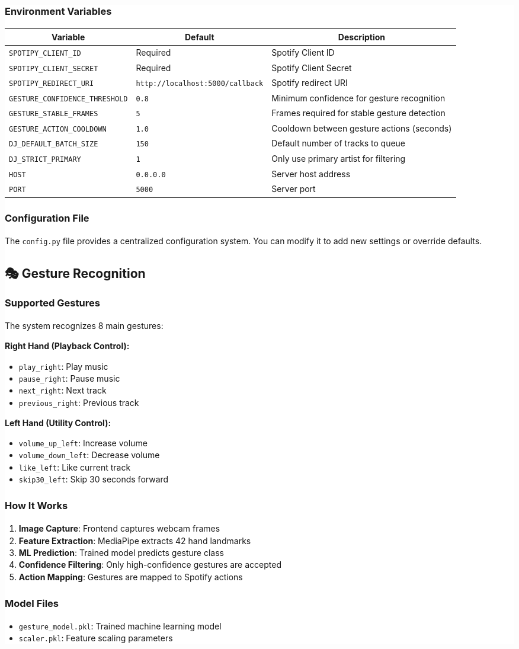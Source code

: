 ### Environment Variables

| Variable | Default | Description |
|----------|---------|-------------|
| `SPOTIPY_CLIENT_ID` | Required | Spotify Client ID |
| `SPOTIPY_CLIENT_SECRET` | Required | Spotify Client Secret |
| `SPOTIPY_REDIRECT_URI` | `http://localhost:5000/callback` | Spotify redirect URI |
| `GESTURE_CONFIDENCE_THRESHOLD` | `0.8` | Minimum confidence for gesture recognition |
| `GESTURE_STABLE_FRAMES` | `5` | Frames required for stable gesture detection |
| `GESTURE_ACTION_COOLDOWN` | `1.0` | Cooldown between gesture actions (seconds) |
| `DJ_DEFAULT_BATCH_SIZE` | `150` | Default number of tracks to queue |
| `DJ_STRICT_PRIMARY` | `1` | Only use primary artist for filtering |
| `HOST` | `0.0.0.0` | Server host address |
| `PORT` | `5000` | Server port |

### Configuration File
The `config.py` file provides a centralized configuration system. You can modify it to add new settings or override defaults.

## 🎭 Gesture Recognition

### Supported Gestures
The system recognizes 8 main gestures:

**Right Hand (Playback Control):**
- `play_right`: Play music
- `pause_right`: Pause music
- `next_right`: Next track
- `previous_right`: Previous track

**Left Hand (Utility Control):**
- `volume_up_left`: Increase volume
- `volume_down_left`: Decrease volume
- `like_left`: Like current track
- `skip30_left`: Skip 30 seconds forward

### How It Works
1. **Image Capture**: Frontend captures webcam frames
2. **Feature Extraction**: MediaPipe extracts 42 hand landmarks
3. **ML Prediction**: Trained model predicts gesture class
4. **Confidence Filtering**: Only high-confidence gestures are accepted
5. **Action Mapping**: Gestures are mapped to Spotify actions

### Model Files
- `gesture_model.pkl`: Trained machine learning model
- `scaler.pkl`: Feature scaling parameters
